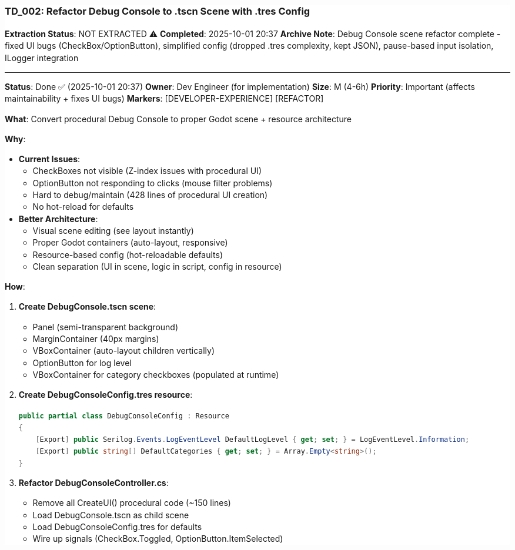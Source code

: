 
### TD_002: Refactor Debug Console to .tscn Scene with .tres Config
**Extraction Status**: NOT EXTRACTED ⚠️
**Completed**: 2025-10-01 20:37
**Archive Note**: Debug Console scene refactor complete - fixed UI bugs (CheckBox/OptionButton), simplified config (dropped .tres complexity, kept JSON), pause-based input isolation, ILogger integration

---

**Status**: Done ✅ (2025-10-01 20:37)
**Owner**: Dev Engineer (for implementation)
**Size**: M (4-6h)
**Priority**: Important (affects maintainability + fixes UI bugs)
**Markers**: [DEVELOPER-EXPERIENCE] [REFACTOR]

**What**: Convert procedural Debug Console to proper Godot scene + resource architecture

**Why**:
- **Current Issues**:
  - CheckBoxes not visible (Z-index issues with procedural UI)
  - OptionButton not responding to clicks (mouse filter problems)
  - Hard to debug/maintain (428 lines of procedural UI creation)
  - No hot-reload for defaults
- **Better Architecture**:
  - Visual scene editing (see layout instantly)
  - Proper Godot containers (auto-layout, responsive)
  - Resource-based config (hot-reloadable defaults)
  - Clean separation (UI in scene, logic in script, config in resource)

**How**:
1. **Create DebugConsole.tscn scene**:
   - Panel (semi-transparent background)
   - MarginContainer (40px margins)
   - VBoxContainer (auto-layout children vertically)
   - OptionButton for log level
   - VBoxContainer for category checkboxes (populated at runtime)

2. **Create DebugConsoleConfig.tres resource**:
   ```csharp
   public partial class DebugConsoleConfig : Resource
   {
       [Export] public Serilog.Events.LogEventLevel DefaultLogLevel { get; set; } = LogEventLevel.Information;
       [Export] public string[] DefaultCategories { get; set; } = Array.Empty<string>();
   }
   ```

3. **Refactor DebugConsoleController.cs**:
   - Remove all CreateUI() procedural code (~150 lines)
   - Load DebugConsole.tscn as child scene
   - Load DebugConsoleConfig.tres for defaults
   - Wire up signals (CheckBox.Toggled, OptionButton.ItemSelected)
